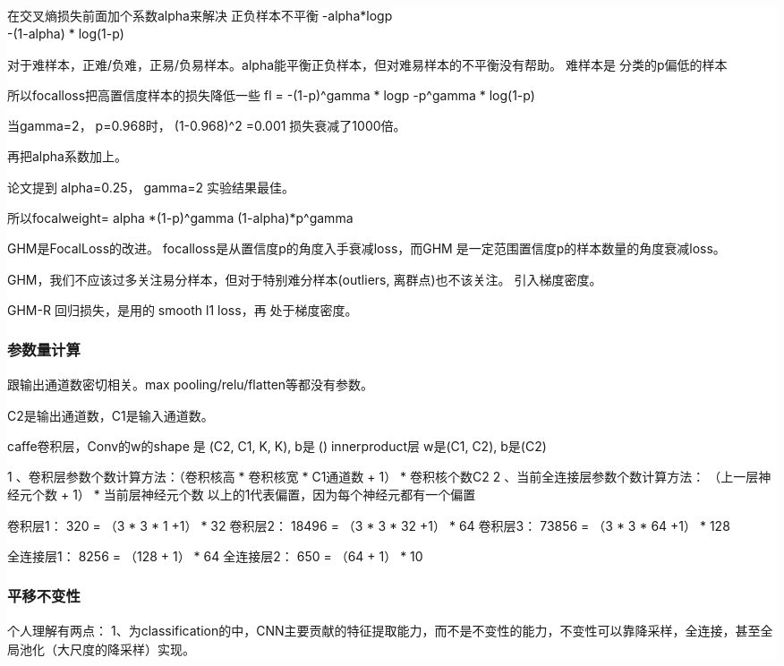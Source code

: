 
在交叉熵损失前面加个系数alpha来解决 正负样本不平衡
-alpha*logp   
-(1-alpha) * log(1-p)

对于难样本，正难/负难，正易/负易样本。alpha能平衡正负样本，但对难易样本的不平衡没有帮助。
难样本是 分类的p偏低的样本

所以focalloss把高置信度样本的损失降低一些
fl = -(1-p)^gamma * logp
     -p^gamma * log(1-p)

当gamma=2， p=0.968时， (1-0.968)^2 =0.001 损失衰减了1000倍。

再把alpha系数加上。

论文提到 alpha=0.25， gamma=2 实验结果最佳。


所以focalweight= alpha *(1-p)^gamma
                (1-alpha)*p^gamma




GHM是FocalLoss的改进。
focalloss是从置信度p的角度入手衰减loss，而GHM 是一定范围置信度p的样本数量的角度衰减loss。

GHM，我们不应该过多关注易分样本，但对于特别难分样本(outliers, 离群点)也不该关注。
引入梯度密度。


GHM-R 回归损失，是用的 smooth l1 loss，再 处于梯度密度。





### 参数量计算
跟输出通道数密切相关。max pooling/relu/flatten等都没有参数。

C2是输出通道数，C1是输入通道数。

caffe卷积层，Conv的w的shape 是 (C2, C1, K, K), b是 ()
innerproduct层 w是(C1, C2), b是(C2)


1 、卷积层参数个数计算方法：（卷积核高 * 卷积核宽 * C1通道数 + 1） * 卷积核个数C2
2 、当前全连接层参数个数计算方法： （上一层神经元个数 + 1） * 当前层神经元个数
以上的1代表偏置，因为每个神经元都有一个偏置

卷积层1： 320 = （3 * 3 * 1 +1） * 32
卷积层2： 18496 = （3 * 3 * 32 +1） * 64
卷积层3： 73856 = （3 * 3 * 64 +1） * 128

全连接层1： 8256 = （128 + 1） * 64
全连接层2： 650 = （64 + 1） * 10



### 平移不变性


个人理解有两点：
1、为classification的中，CNN主要贡献的特征提取能力，而不是不变性的能力，不变性可以靠降采样，全连接，甚至全局池化（大尺度的降采样）实现。
